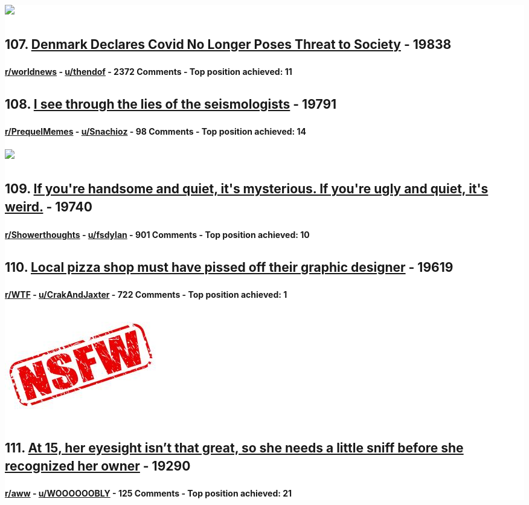 <a href="https://v.redd.it/5fwc8cxhccf81"><img src="https://b.thumbs.redditmedia.com/qkfQ6DXb_eZgtZBZUc2wA7mtOuaJxGNFy5rNTytsNUY.jpg"></img></a>

## 107. [Denmark Declares Covid No Longer Poses Threat to Society](http://reddit.com/r/worldnews/comments/sijwph/denmark_declares_covid_no_longer_poses_threat_to/) - 19838
#### [r/worldnews](http://reddit.com/r/worldnews) - [u/thendof](http://reddit.com/u/thendof) - 2372 Comments - Top position achieved: 11

## 108. [I see through the lies of the seismologists](http://reddit.com/r/PrequelMemes/comments/siy91q/i_see_through_the_lies_of_the_seismologists/) - 19791
#### [r/PrequelMemes](http://reddit.com/r/PrequelMemes) - [u/Snachioz](http://reddit.com/u/Snachioz) - 98 Comments - Top position achieved: 14

<a href="https://i.redd.it/tmi73pf66hf81.gif"><img src="https://b.thumbs.redditmedia.com/HxAVK53SDRC-_d9BZBmG9oE3IGyPtVqBbLm6J5qHwmc.jpg"></img></a>

## 109. [If you're handsome and quiet, it's mysterious. If you're ugly and quiet, it's weird.](http://reddit.com/r/Showerthoughts/comments/siq9sz/if_youre_handsome_and_quiet_its_mysterious_if/) - 19740
#### [r/Showerthoughts](http://reddit.com/r/Showerthoughts) - [u/fsdylan](http://reddit.com/u/fsdylan) - 901 Comments - Top position achieved: 10

## 110. [Local pizza shop must have pissed off their graphic designer](http://reddit.com/r/WTF/comments/sj5j8f/local_pizza_shop_must_have_pissed_off_their/) - 19619
#### [r/WTF](http://reddit.com/r/WTF) - [u/CrakAndJaxter](http://reddit.com/u/CrakAndJaxter) - 722 Comments - Top position achieved: 1

<a href="https://i.redd.it/98qn6icvoif81.jpg"><img src="https://github.com/mgerb/top-of-reddit/raw/master/nsfw.jpg"></img></a>

## 111. [At 15, her eyesight isn’t that great, so she needs a little sniff before she recognized her owner](http://reddit.com/r/aww/comments/siy4fi/at_15_her_eyesight_isnt_that_great_so_she_needs_a/) - 19290
#### [r/aww](http://reddit.com/r/aww) - [u/WOOOOOOBLY](http://reddit.com/u/WOOOOOOBLY) - 125 Comments - Top position achieved: 21
